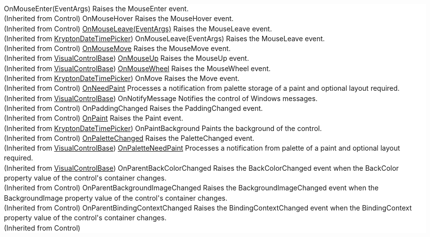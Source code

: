 <td>OnMouseEnter(EventArgs)</td>
<td>Raises the MouseEnter event.<br />(Inherited from Control)</td></tr>
<tr>
<td>OnMouseHover</td>
<td>Raises the MouseHover event.<br />(Inherited from Control)</td></tr>
<tr>
<td><a href="3c431659-ed9c-f02d-ae06-33d44a60e2b8.md">OnMouseLeave(EventArgs)</a></td>
<td>Raises the MouseLeave event.<br />(Inherited from <a href="d5f4ef00-45c7-03b8-460f-4b57e8740f0e.md">KryptonDateTimePicker</a>)</td></tr>
<tr>
<td>OnMouseLeave(EventArgs)</td>
<td>Raises the MouseLeave event.<br />(Inherited from Control)</td></tr>
<tr>
<td><a href="3afd164a-6e9b-a40f-136a-e11105053ddd.md">OnMouseMove</a></td>
<td>Raises the MouseMove event.<br />(Inherited from <a href="692f3254-a85d-c457-f80c-15e27592145b.md">VisualControlBase</a>)</td></tr>
<tr>
<td><a href="27ef0a19-e939-207f-b6bb-bda1b91100c8.md">OnMouseUp</a></td>
<td>Raises the MouseUp event.<br />(Inherited from <a href="692f3254-a85d-c457-f80c-15e27592145b.md">VisualControlBase</a>)</td></tr>
<tr>
<td><a href="085a96f1-6c2f-0420-1d63-dfd522300ddf.md">OnMouseWheel</a></td>
<td>Raises the MouseWheel event.<br />(Inherited from <a href="d5f4ef00-45c7-03b8-460f-4b57e8740f0e.md">KryptonDateTimePicker</a>)</td></tr>
<tr>
<td>OnMove</td>
<td>Raises the Move event.<br />(Inherited from Control)</td></tr>
<tr>
<td><a href="14bc3016-ee14-5ed5-1427-2180d240d323.md">OnNeedPaint</a></td>
<td>Processes a notification from palette storage of a paint and optional layout required.<br />(Inherited from <a href="692f3254-a85d-c457-f80c-15e27592145b.md">VisualControlBase</a>)</td></tr>
<tr>
<td>OnNotifyMessage</td>
<td>Notifies the control of Windows messages.<br />(Inherited from Control)</td></tr>
<tr>
<td>OnPaddingChanged</td>
<td>Raises the PaddingChanged event.<br />(Inherited from Control)</td></tr>
<tr>
<td><a href="1ad29013-c2be-8dc8-4d2d-abe26cc82276.md">OnPaint</a></td>
<td>Raises the Paint event.<br />(Inherited from <a href="d5f4ef00-45c7-03b8-460f-4b57e8740f0e.md">KryptonDateTimePicker</a>)</td></tr>
<tr>
<td>OnPaintBackground</td>
<td>Paints the background of the control.<br />(Inherited from Control)</td></tr>
<tr>
<td><a href="b604be92-5703-f85a-3bfc-d726549658ac.md">OnPaletteChanged</a></td>
<td>Raises the PaletteChanged event.<br />(Inherited from <a href="692f3254-a85d-c457-f80c-15e27592145b.md">VisualControlBase</a>)</td></tr>
<tr>
<td><a href="1f77ed8d-2c9d-15c6-02e7-38ba23468945.md">OnPaletteNeedPaint</a></td>
<td>Processes a notification from palette of a paint and optional layout required.<br />(Inherited from <a href="692f3254-a85d-c457-f80c-15e27592145b.md">VisualControlBase</a>)</td></tr>
<tr>
<td>OnParentBackColorChanged</td>
<td>Raises the BackColorChanged event when the BackColor property value of the control's container changes.<br />(Inherited from Control)</td></tr>
<tr>
<td>OnParentBackgroundImageChanged</td>
<td>Raises the BackgroundImageChanged event when the BackgroundImage property value of the control's container changes.<br />(Inherited from Control)</td></tr>
<tr>
<td>OnParentBindingContextChanged</td>
<td>Raises the BindingContextChanged event when the BindingContext property value of the control's container changes.<br />(Inherited from Control)</td></tr>
